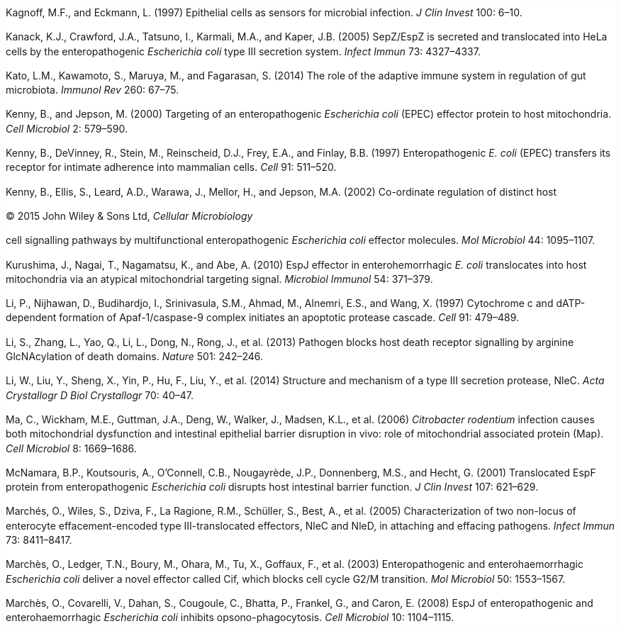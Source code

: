 Kagnoff, M.F., and Eckmann, L. (1997) Epithelial cells as sensors for microbial infection. *J Clin Invest* 100: 6–10.

Kanack, K.J., Crawford, J.A., Tatsuno, I., Karmali, M.A., and Kaper, J.B. (2005) SepZ/EspZ is secreted and translocated into HeLa cells by the enteropathogenic *Escherichia coli* type III secretion system. *Infect Immun* 73: 4327–4337.

Kato, L.M., Kawamoto, S., Maruya, M., and Fagarasan, S. (2014) The role of the adaptive immune system in regulation of gut microbiota. *Immunol Rev* 260: 67–75.

Kenny, B., and Jepson, M. (2000) Targeting of an enteropathogenic *Escherichia coli* (EPEC) effector protein to host mitochondria. *Cell Microbiol* 2: 579–590.

Kenny, B., DeVinney, R., Stein, M., Reinscheid, D.J., Frey, E.A., and Finlay, B.B. (1997) Enteropathogenic *E. coli* (EPEC) transfers its receptor for intimate adherence into mammalian cells. *Cell* 91: 511–520.

Kenny, B., Ellis, S., Leard, A.D., Warawa, J., Mellor, H., and Jepson, M.A. (2002) Co-ordinate regulation of distinct host

© 2015 John Wiley & Sons Ltd, *Cellular Microbiology*

cell signalling pathways by multifunctional enteropathogenic *Escherichia coli* effector molecules. *Mol Microbiol* 44: 1095–1107.

Kurushima, J., Nagai, T., Nagamatsu, K., and Abe, A. (2010) EspJ effector in enterohemorrhagic *E. coli* translocates into host mitochondria via an atypical mitochondrial targeting signal. *Microbiol Immunol* 54: 371–379.

Li, P., Nijhawan, D., Budihardjo, I., Srinivasula, S.M., Ahmad, M., Alnemri, E.S., and Wang, X. (1997) Cytochrome c and dATP-dependent formation of Apaf-1/caspase-9 complex initiates an apoptotic protease cascade. *Cell* 91: 479–489.

Li, S., Zhang, L., Yao, Q., Li, L., Dong, N., Rong, J., et al. (2013) Pathogen blocks host death receptor signalling by arginine GlcNAcylation of death domains. *Nature* 501: 242–246.

Li, W., Liu, Y., Sheng, X., Yin, P., Hu, F., Liu, Y., et al. (2014) Structure and mechanism of a type III secretion protease, NleC. *Acta Crystallogr D Biol Crystallogr* 70: 40–47.

Ma, C., Wickham, M.E., Guttman, J.A., Deng, W., Walker, J., Madsen, K.L., et al. (2006) *Citrobacter rodentium* infection causes both mitochondrial dysfunction and intestinal epithelial barrier disruption in vivo: role of mitochondrial associated protein (Map). *Cell Microbiol* 8: 1669–1686.

McNamara, B.P., Koutsouris, A., O’Connell, C.B., Nougayrède, J.P., Donnenberg, M.S., and Hecht, G. (2001) Translocated EspF protein from enteropathogenic *Escherichia coli* disrupts host intestinal barrier function. *J Clin Invest* 107: 621–629.

Marchés, O., Wiles, S., Dziva, F., La Ragione, R.M., Schüller, S., Best, A., et al. (2005) Characterization of two non-locus of enterocyte effacement-encoded type III-translocated effectors, NleC and NleD, in attaching and effacing pathogens. *Infect Immun* 73: 8411–8417.

Marchès, O., Ledger, T.N., Boury, M., Ohara, M., Tu, X., Goffaux, F., et al. (2003) Enteropathogenic and enterohaemorrhagic *Escherichia coli* deliver a novel effector called Cif, which blocks cell cycle G2/M transition. *Mol Microbiol* 50: 1553–1567.

Marchès, O., Covarelli, V., Dahan, S., Cougoule, C., Bhatta, P., Frankel, G., and Caron, E. (2008) EspJ of enteropathogenic and enterohaemorrhagic *Escherichia coli* inhibits opsono-phagocytosis. *Cell Microbiol* 10: 1104–1115.

